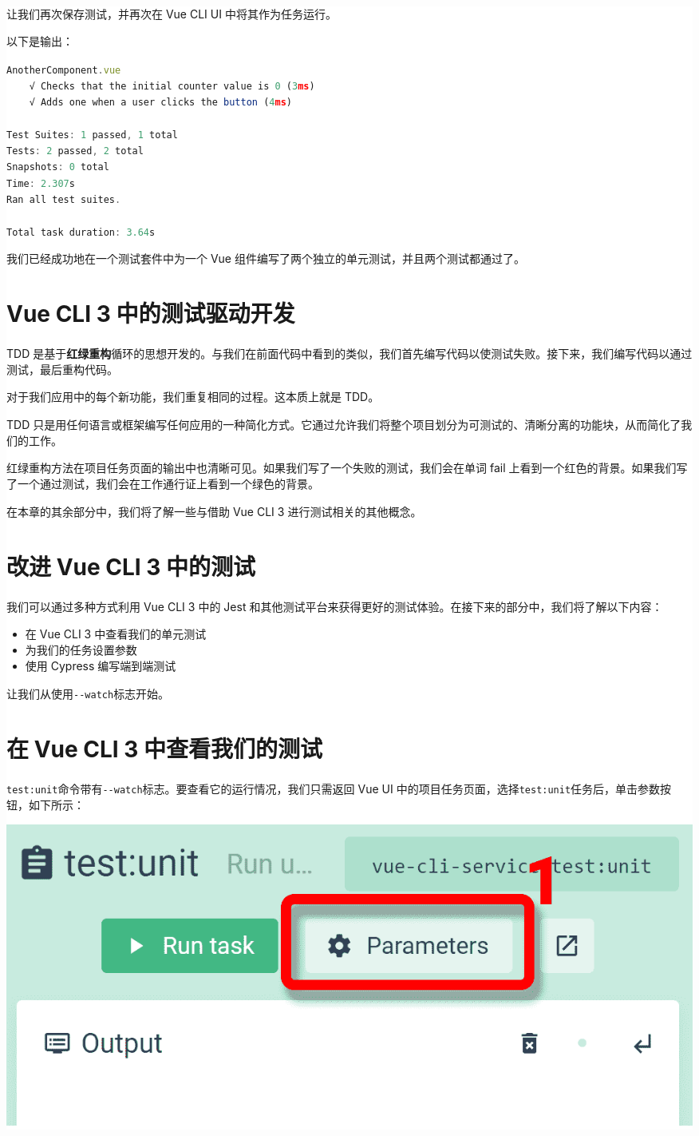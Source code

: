 让我们再次保存测试，并再次在 Vue CLI UI 中将其作为任务运行。

以下是输出：

```js
AnotherComponent.vue
    √ Checks that the initial counter value is 0 (3ms)
    √ Adds one when a user clicks the button (4ms)

Test Suites: 1 passed, 1 total
Tests: 2 passed, 2 total
Snapshots: 0 total
Time: 2.307s
Ran all test suites.

Total task duration: 3.64s
```

我们已经成功地在一个测试套件中为一个 Vue 组件编写了两个独立的单元测试，并且两个测试都通过了。

# Vue CLI 3 中的测试驱动开发

TDD 是基于**红绿重构**循环的思想开发的。与我们在前面代码中看到的类似，我们首先编写代码以使测试失败。接下来，我们编写代码以通过测试，最后重构代码。

对于我们应用中的每个新功能，我们重复相同的过程。这本质上就是 TDD。

TDD 只是用任何语言或框架编写任何应用的一种简化方式。它通过允许我们将整个项目划分为可测试的、清晰分离的功能块，从而简化了我们的工作。

红绿重构方法在项目任务页面的输出中也清晰可见。如果我们写了一个失败的测试，我们会在单词 fail 上看到一个红色的背景。如果我们写了一个通过测试，我们会在工作通行证上看到一个绿色的背景。

在本章的其余部分中，我们将了解一些与借助 Vue CLI 3 进行测试相关的其他概念。

# 改进 Vue CLI 3 中的测试

我们可以通过多种方式利用 Vue CLI 3 中的 Jest 和其他测试平台来获得更好的测试体验。在接下来的部分中，我们将了解以下内容：

*   在 Vue CLI 3 中查看我们的单元测试
*   为我们的任务设置参数
*   使用 Cypress 编写端到端测试

让我们从使用`--watch`标志开始。

# 在 Vue CLI 3 中查看我们的测试

`test:unit`命令带有`--watch`标志。要查看它的运行情况，我们只需返回 Vue UI 中的项目任务页面，选择`test:unit`任务后，单击参数按钮，如下所示：

![](img/2ce2cf08-6d56-4f96-9e0c-967d4a04cd8d.png)